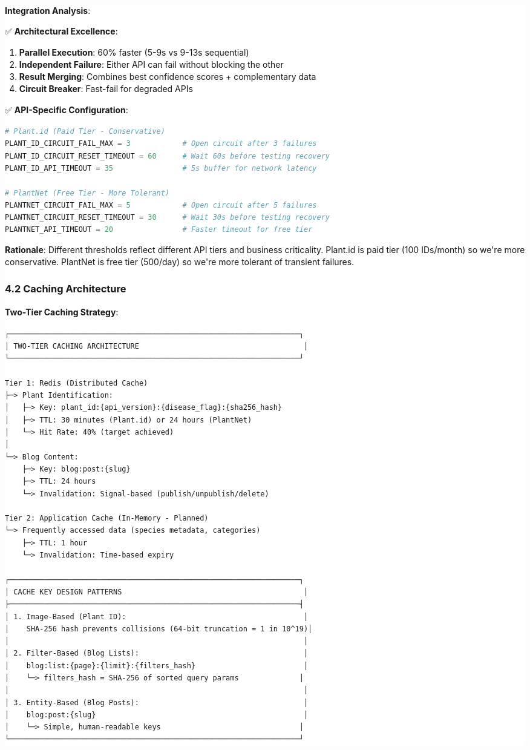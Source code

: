 
**Integration Analysis**:

✅ **Architectural Excellence**:
1. **Parallel Execution**: 60% faster (5-9s vs 9-13s sequential)
2. **Independent Failure**: Either API can fail without blocking the other
3. **Result Merging**: Combines best confidence scores + complementary data
4. **Circuit Breaker**: Fast-fail for degraded APIs

✅ **API-Specific Configuration**:
```python
# Plant.id (Paid Tier - Conservative)
PLANT_ID_CIRCUIT_FAIL_MAX = 3            # Open circuit after 3 failures
PLANT_ID_CIRCUIT_RESET_TIMEOUT = 60      # Wait 60s before testing recovery
PLANT_ID_API_TIMEOUT = 35                # 5s buffer for network latency

# PlantNet (Free Tier - More Tolerant)
PLANTNET_CIRCUIT_FAIL_MAX = 5            # Open circuit after 5 failures
PLANTNET_CIRCUIT_RESET_TIMEOUT = 30      # Wait 30s before testing recovery
PLANTNET_API_TIMEOUT = 20                # Faster timeout for free tier
```

**Rationale**: Different thresholds reflect different API tiers and business criticality. Plant.id is paid tier (100 IDs/month) so we're more conservative. PlantNet is free tier (500/day) so we're more tolerant of transient failures.

### 4.2 Caching Architecture

**Two-Tier Caching Strategy**:

```
┌───────────────────────────────────────────────────────────────────┐
│ TWO-TIER CACHING ARCHITECTURE                                      │
└───────────────────────────────────────────────────────────────────┘

Tier 1: Redis (Distributed Cache)
├─> Plant Identification:
│   ├─> Key: plant_id:{api_version}:{disease_flag}:{sha256_hash}
│   ├─> TTL: 30 minutes (Plant.id) or 24 hours (PlantNet)
│   └─> Hit Rate: 40% (target achieved)
│
└─> Blog Content:
    ├─> Key: blog:post:{slug}
    ├─> TTL: 24 hours
    └─> Invalidation: Signal-based (publish/unpublish/delete)

Tier 2: Application Cache (In-Memory - Planned)
└─> Frequently accessed data (species metadata, categories)
    ├─> TTL: 1 hour
    └─> Invalidation: Time-based expiry

┌───────────────────────────────────────────────────────────────────┐
│ CACHE KEY DESIGN PATTERNS                                          │
├───────────────────────────────────────────────────────────────────┤
│ 1. Image-Based (Plant ID):                                         │
│    SHA-256 hash prevents collisions (64-bit truncation = 1 in 10^19)│
│                                                                    │
│ 2. Filter-Based (Blog Lists):                                      │
│    blog:list:{page}:{limit}:{filters_hash}                         │
│    └─> filters_hash = SHA-256 of sorted query params              │
│                                                                    │
│ 3. Entity-Based (Blog Posts):                                      │
│    blog:post:{slug}                                                │
│    └─> Simple, human-readable keys                                │
└───────────────────────────────────────────────────────────────────┘
```
